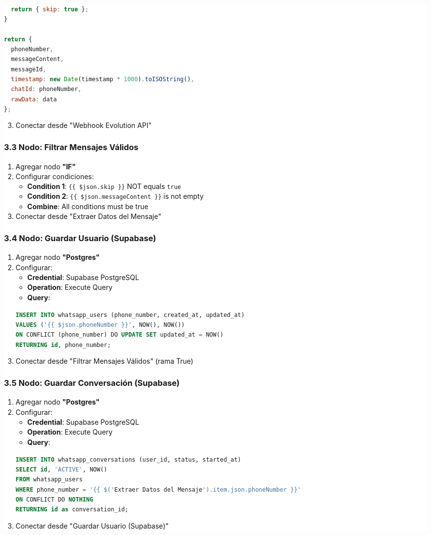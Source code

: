    ```javascript
     return { skip: true };
   }

   return {
     phoneNumber,
     messageContent,
     messageId,
     timestamp: new Date(timestamp * 1000).toISOString(),
     chatId: phoneNumber,
     rawData: data
   };
   ```
3. Conectar desde "Webhook Evolution API"

### 3.3 Nodo: Filtrar Mensajes Válidos

1. Agregar nodo **"IF"**
2. Configurar condiciones:
   - **Condition 1**: `{{ $json.skip }}` NOT equals `true`
   - **Condition 2**: `{{ $json.messageContent }}` is not empty
   - **Combine**: All conditions must be true
3. Conectar desde "Extraer Datos del Mensaje"

### 3.4 Nodo: Guardar Usuario (Supabase)

1. Agregar nodo **"Postgres"**
2. Configurar:
   - **Credential**: Supabase PostgreSQL
   - **Operation**: Execute Query
   - **Query**:
   ```sql
   INSERT INTO whatsapp_users (phone_number, created_at, updated_at)
   VALUES ('{{ $json.phoneNumber }}', NOW(), NOW())
   ON CONFLICT (phone_number) DO UPDATE SET updated_at = NOW()
   RETURNING id, phone_number;
   ```
3. Conectar desde "Filtrar Mensajes Válidos" (rama True)

### 3.5 Nodo: Guardar Conversación (Supabase)

1. Agregar nodo **"Postgres"**
2. Configurar:
   - **Credential**: Supabase PostgreSQL
   - **Operation**: Execute Query
   - **Query**:
   ```sql
   INSERT INTO whatsapp_conversations (user_id, status, started_at)
   SELECT id, 'ACTIVE', NOW()
   FROM whatsapp_users
   WHERE phone_number = '{{ $('Extraer Datos del Mensaje').item.json.phoneNumber }}'
   ON CONFLICT DO NOTHING
   RETURNING id as conversation_id;
   ```
3. Conectar desde "Guardar Usuario (Supabase)"
